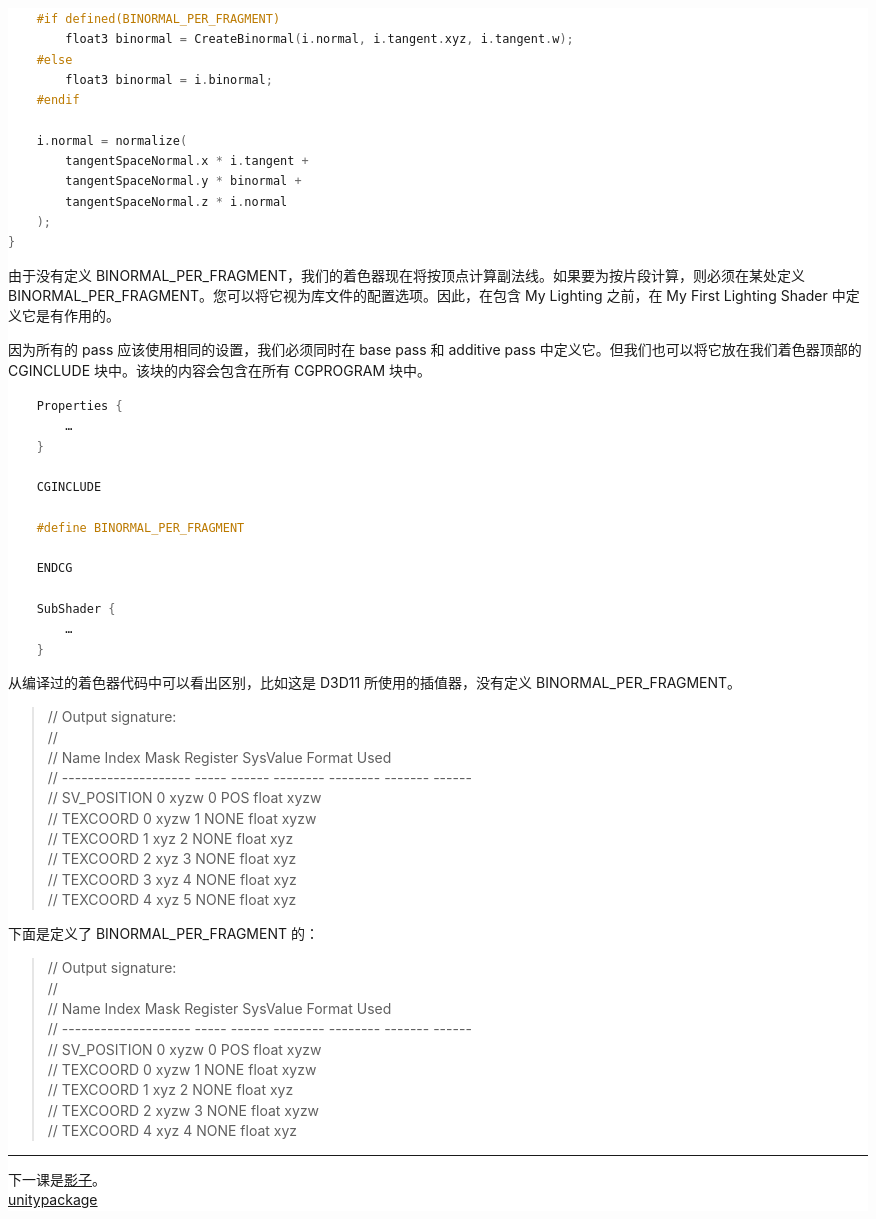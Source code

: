 ```c
    #if defined(BINORMAL_PER_FRAGMENT)
        float3 binormal = CreateBinormal(i.normal, i.tangent.xyz, i.tangent.w);
    #else
        float3 binormal = i.binormal;
    #endif
    
    i.normal = normalize(
        tangentSpaceNormal.x * i.tangent +
        tangentSpaceNormal.y * binormal +
        tangentSpaceNormal.z * i.normal
    );
}
```

由于没有定义 BINORMAL_PER_FRAGMENT，我们的着色器现在将按顶点计算副法线。如果要为按片段计算，则必须在某处定义 BINORMAL_PER_FRAGMENT。您可以将它视为库文件的配置选项。因此，在包含 My Lighting 之前，在 My First Lighting Shader 中定义它是有作用的。

因为所有的 pass 应该使用相同的设置，我们必须同时在 base pass 和 additive pass 中定义它。但我们也可以将它放在我们着色器顶部的 CGINCLUDE 块中。该块的内容会包含在所有 CGPROGRAM 块中。

```c
    Properties {
        …
    }

    CGINCLUDE

    #define BINORMAL_PER_FRAGMENT

    ENDCG

    SubShader {
        …
    }
```

从编译过的着色器代码中可以看出区别，比如这是 D3D11 所使用的插值器，没有定义 BINORMAL_PER_FRAGMENT。

> // Output signature:  
> //  
> // Name                 Index   Mask Register SysValue  Format   Used  
> // -------------------- ----- ------ -------- -------- ------- ------  
> // SV_POSITION              0   xyzw        0      POS   float   xyzw  
> // TEXCOORD                 0   xyzw        1     NONE   float   xyzw  
> // TEXCOORD                 1   xyz         2     NONE   float   xyz   
> // TEXCOORD                 2   xyz         3     NONE   float   xyz   
> // TEXCOORD                 3   xyz         4     NONE   float   xyz   
> // TEXCOORD                 4   xyz         5     NONE   float   xyz   

下面是定义了 BINORMAL_PER_FRAGMENT 的：

> // Output signature:  
> //  
> // Name                 Index   Mask Register SysValue  Format   Used  
> // -------------------- ----- ------ -------- -------- ------- ------  
> // SV_POSITION              0   xyzw        0      POS   float   xyzw  
> // TEXCOORD                 0   xyzw        1     NONE   float   xyzw  
> // TEXCOORD                 1   xyz         2     NONE   float   xyz   
> // TEXCOORD                 2   xyzw        3     NONE   float   xyzw  
> // TEXCOORD                 4   xyz         4     NONE   float   xyz   

---
  
下一课是[影子](https://catlikecoding.com/unity/tutorials/rendering/part-7/)。  
[unitypackage](https://catlikecoding.com/unity/tutorials/rendering/part-6/tangents/tangents.unitypackage)